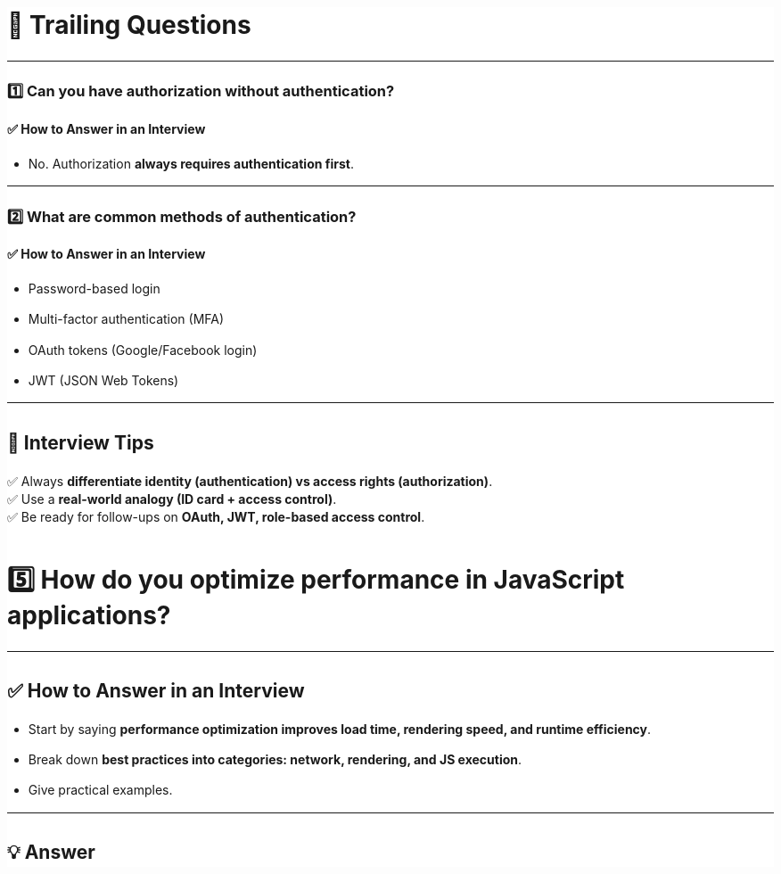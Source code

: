 
# 🔄 **Trailing Questions**

---

### **1️⃣ Can you have authorization without authentication?**

#### ✅ **How to Answer in an Interview**

- No. Authorization **always requires authentication first**.
    

---

### **2️⃣ What are common methods of authentication?**

#### ✅ **How to Answer in an Interview**

- Password-based login
    
- Multi-factor authentication (MFA)
    
- OAuth tokens (Google/Facebook login)
    
- JWT (JSON Web Tokens)
    

---

## 🎯 **Interview Tips**

✅ Always **differentiate identity (authentication) vs access rights (authorization)**.  
✅ Use a **real-world analogy (ID card + access control)**.  
✅ Be ready for follow-ups on **OAuth, JWT, role-based access control**.

# **5️⃣ How do you optimize performance in JavaScript applications?**

---

## ✅ **How to Answer in an Interview**

- Start by saying **performance optimization improves load time, rendering speed, and runtime efficiency**.
    
- Break down **best practices into categories: network, rendering, and JS execution**.
    
- Give practical examples.
    

---

## 💡 **Answer**
